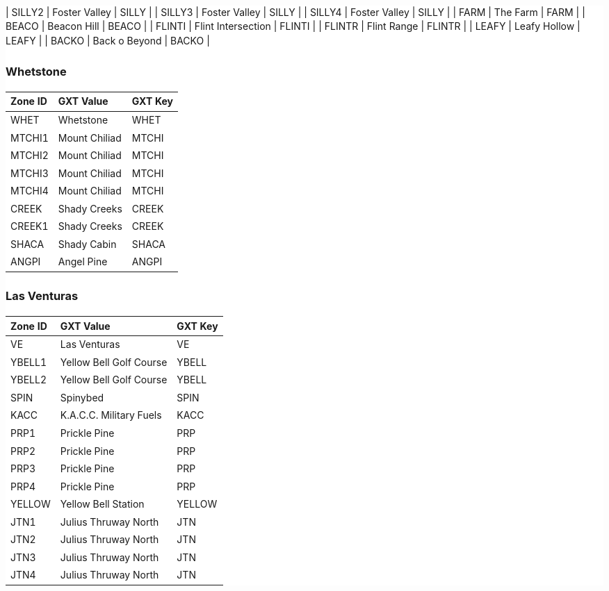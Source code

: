 | SILLY2 | Foster Valley | SILLY |
| SILLY3 | Foster Valley | SILLY |
| SILLY4 | Foster Valley | SILLY |
| FARM | The Farm | FARM |
| BEACO | Beacon Hill | BEACO |
| FLINTI | Flint Intersection | FLINTI |
| FLINTR | Flint Range | FLINTR |
| LEAFY | Leafy Hollow | LEAFY |
| BACKO | Back o Beyond | BACKO |

### Whetstone

| Zone ID | GXT Value | GXT Key |
| :--- | :--- | :--- |
| WHET | Whetstone | WHET |
| MTCHI1 | Mount Chiliad | MTCHI |
| MTCHI2 | Mount Chiliad | MTCHI |
| MTCHI3 | Mount Chiliad | MTCHI |
| MTCHI4 | Mount Chiliad | MTCHI |
| CREEK | Shady Creeks | CREEK |
| CREEK1 | Shady Creeks | CREEK |
| SHACA | Shady Cabin | SHACA |
| ANGPI | Angel Pine | ANGPI |

### Las Venturas

| Zone ID | GXT Value | GXT Key |
| :--- | :--- | :--- |
| VE | Las Venturas | VE |
| YBELL1 | Yellow Bell Golf Course | YBELL |
| YBELL2 | Yellow Bell Golf Course | YBELL |
| SPIN | Spinybed | SPIN |
| KACC | K.A.C.C. Military Fuels | KACC |
| PRP1 | Prickle Pine | PRP |
| PRP2 | Prickle Pine | PRP |
| PRP3 | Prickle Pine | PRP |
| PRP4 | Prickle Pine | PRP |
| YELLOW | Yellow Bell Station | YELLOW |
| JTN1 | Julius Thruway North | JTN |
| JTN2 | Julius Thruway North | JTN |
| JTN3 | Julius Thruway North | JTN |
| JTN4 | Julius Thruway North | JTN |